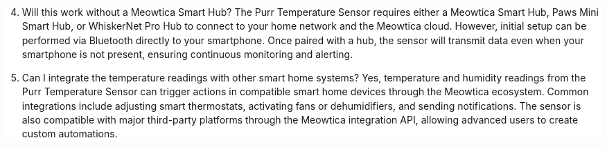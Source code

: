 4) Will this work without a Meowtica Smart Hub?
   The Purr Temperature Sensor requires either a Meowtica Smart Hub, Paws Mini Smart Hub, or WhiskerNet Pro Hub to connect to your home network and the Meowtica cloud. However, initial setup can be performed via Bluetooth directly to your smartphone. Once paired with a hub, the sensor will transmit data even when your smartphone is not present, ensuring continuous monitoring and alerting.

5) Can I integrate the temperature readings with other smart home systems?
   Yes, temperature and humidity readings from the Purr Temperature Sensor can trigger actions in compatible smart home devices through the Meowtica ecosystem. Common integrations include adjusting smart thermostats, activating fans or dehumidifiers, and sending notifications. The sensor is also compatible with major third-party platforms through the Meowtica integration API, allowing advanced users to create custom automations.